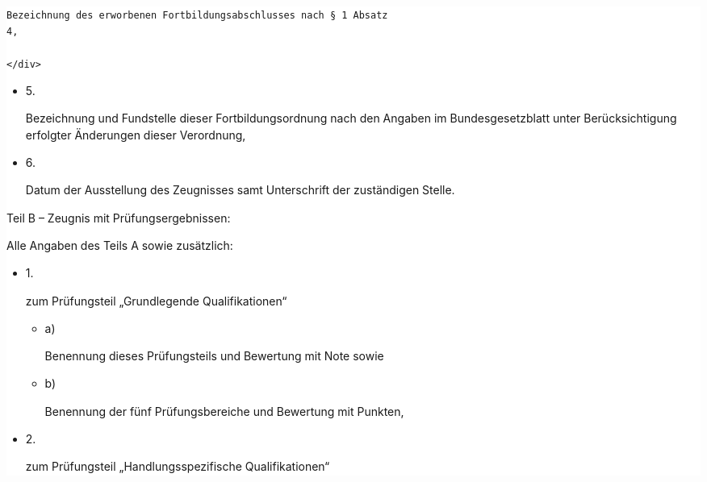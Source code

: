     Bezeichnung des erworbenen Fortbildungsabschlusses nach § 1 Absatz
    4,
    
    </div>

  - 5\.
    
    <div style="">
    
    Bezeichnung und Fundstelle dieser Fortbildungsordnung nach den
    Angaben im Bundesgesetzblatt unter Berücksichtigung erfolgter
    Änderungen dieser Verordnung,
    
    </div>

  - 6\.
    
    <div style="">
    
    Datum der Ausstellung des Zeugnisses samt Unterschrift der
    zuständigen Stelle.
    
    </div>

</div>

<div class="jurAbsatz">

<span class="SP">Teil B – Zeugnis mit Prüfungsergebnissen:</span>

</div>

<div class="jurAbsatz">

Alle Angaben des Teils A sowie zusätzlich:

  - 1\.
    
    <div style="">
    
    zum Prüfungsteil „Grundlegende Qualifikationen“
    
      - a)
        
        <div style="">
        
        Benennung dieses Prüfungsteils und Bewertung mit Note sowie
        
        </div>
    
      - b)
        
        <div style="">
        
        Benennung der fünf Prüfungsbereiche und Bewertung mit Punkten,
        
        </div>
    
    </div>

  - 2\.
    
    <div style="">
    
    zum Prüfungsteil „Handlungsspezifische Qualifikationen“
    